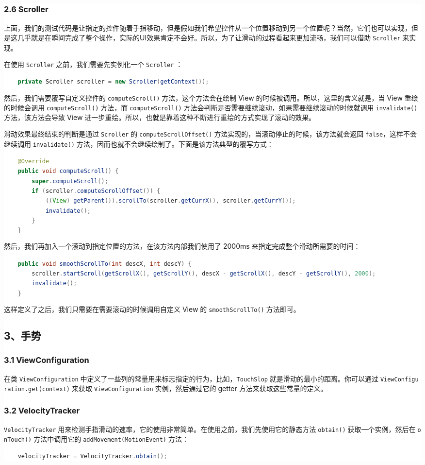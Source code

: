 ### 2.6 Scroller

上面，我们的测试代码是让指定的控件随着手指移动，但是假如我们希望控件从一个位置移动到另一个位置呢？当然，它们也可以实现，但是这几乎就是在瞬间完成了整个操作，实际的UI效果肯定不会好。所以，为了让滑动的过程看起来更加流畅，我们可以借助 `Scroller` 来实现。

在使用 `Scroller` 之前，我们需要先实例化一个 `Scroller` ：

```java
    private Scroller scroller = new Scroller(getContext());
```

然后，我们需要覆写自定义控件的 `computeScroll()` 方法，这个方法会在绘制 View 的时候被调用。所以，这里的含义就是，当 View 重绘的时候会调用 `computeScroll()` 方法，而 `computeScroll()` 方法会判断是否需要继续滚动，如果需要继续滚动的时候就调用 `invalidate()` 方法，该方法会导致 View 进一步重绘。所以，也就是靠着这种不断进行重绘的方式实现了滚动的效果。

滑动效果最终结束的判断是通过 `Scroller` 的 `computeScrollOffset()` 方法实现的，当滚动停止的时候，该方法就会返回 `false`，这样不会继续调用 `invalidate()` 方法，因而也就不会继续绘制了。下面是该方法典型的覆写方式：

```java    
    @Override
    public void computeScroll() {
        super.computeScroll();
        if (scroller.computeScrollOffset()) {
            ((View) getParent()).scrollTo(scroller.getCurrX(), scroller.getCurrY());
            invalidate();
        }
    }
```

然后，我们再加入一个滚动到指定位置的方法，在该方法内部我们使用了 2000ms 来指定完成整个滑动所需要的时间：

```java
    public void smoothScrollTo(int descX, int descY) {
        scroller.startScroll(getScrollX(), getScrollY(), descX - getScrollX(), descY - getScrollY(), 2000);
        invalidate();
    }
```

这样定义了之后，我们只需要在需要滚动的时候调用自定义 View 的 `smoothScrollTo()` 方法即可。

## 3、手势

### 3.1 ViewConfiguration

在类 `ViewConfiguration` 中定义了一些列的常量用来标志指定的行为，比如，`TouchSlop` 就是滑动的最小的距离。你可以通过 `ViewConfiguration.get(context)` 来获取 `ViewConfiguration` 实例，然后通过它的 getter 方法来获取这些常量的定义。

### 3.2 VelocityTracker

`VelocityTracker` 用来检测手指滑动的速率，它的使用非常简单。在使用之前，我们先使用它的静态方法 `obtain()` 获取一个实例，然后在 `onTouch()` 方法中调用它的 `addMovement(MotionEvent)` 方法：

```java
    velocityTracker = VelocityTracker.obtain();
```
